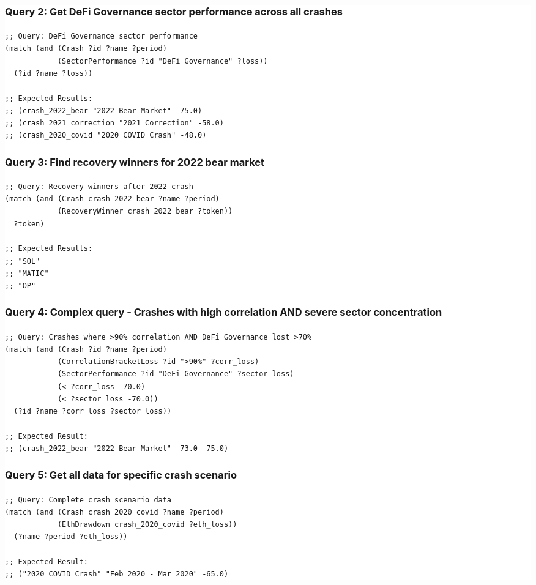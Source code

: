 ### Query 2: Get DeFi Governance sector performance across all crashes

```metta
;; Query: DeFi Governance sector performance
(match (and (Crash ?id ?name ?period)
            (SectorPerformance ?id "DeFi Governance" ?loss))
  (?id ?name ?loss))

;; Expected Results:
;; (crash_2022_bear "2022 Bear Market" -75.0)
;; (crash_2021_correction "2021 Correction" -58.0)
;; (crash_2020_covid "2020 COVID Crash" -48.0)
```

### Query 3: Find recovery winners for 2022 bear market

```metta
;; Query: Recovery winners after 2022 crash
(match (and (Crash crash_2022_bear ?name ?period)
            (RecoveryWinner crash_2022_bear ?token))
  ?token)

;; Expected Results:
;; "SOL"
;; "MATIC"
;; "OP"
```

### Query 4: Complex query - Crashes with high correlation AND severe sector concentration

```metta
;; Query: Crashes where >90% correlation AND DeFi Governance lost >70%
(match (and (Crash ?id ?name ?period)
            (CorrelationBracketLoss ?id ">90%" ?corr_loss)
            (SectorPerformance ?id "DeFi Governance" ?sector_loss)
            (< ?corr_loss -70.0)
            (< ?sector_loss -70.0))
  (?id ?name ?corr_loss ?sector_loss))

;; Expected Result:
;; (crash_2022_bear "2022 Bear Market" -73.0 -75.0)
```

### Query 5: Get all data for specific crash scenario

```metta
;; Query: Complete crash scenario data
(match (and (Crash crash_2020_covid ?name ?period)
            (EthDrawdown crash_2020_covid ?eth_loss))
  (?name ?period ?eth_loss))

;; Expected Result:
;; ("2020 COVID Crash" "Feb 2020 - Mar 2020" -65.0)
```
